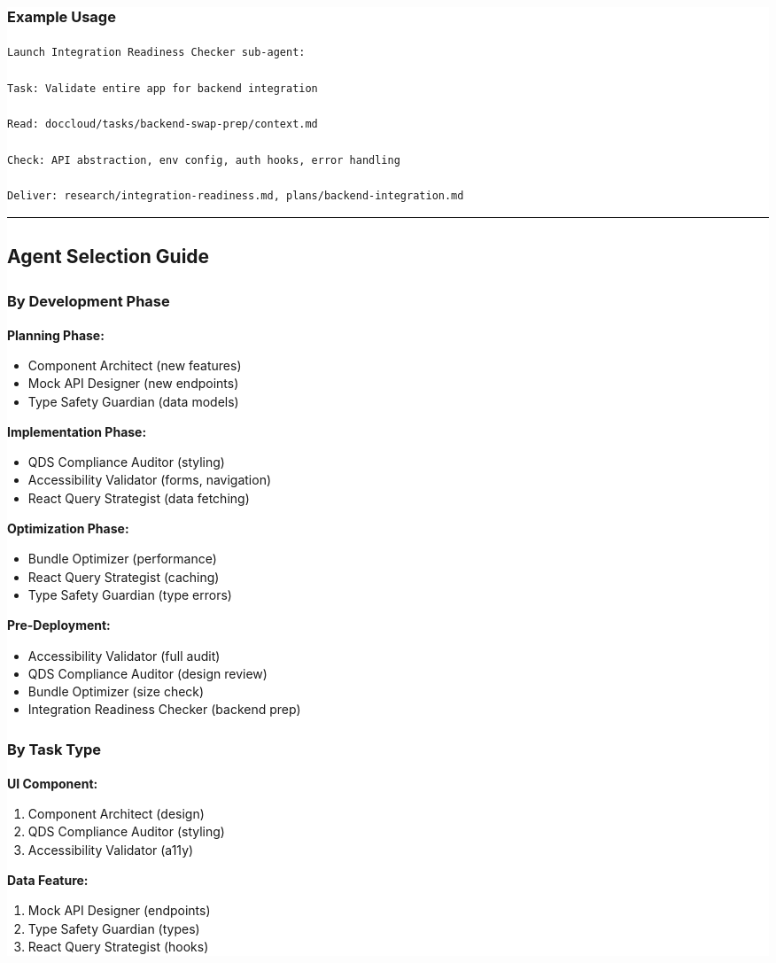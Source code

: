 ### Example Usage

```
Launch Integration Readiness Checker sub-agent:

Task: Validate entire app for backend integration

Read: doccloud/tasks/backend-swap-prep/context.md

Check: API abstraction, env config, auth hooks, error handling

Deliver: research/integration-readiness.md, plans/backend-integration.md
```

---

## Agent Selection Guide

### By Development Phase

**Planning Phase:**
- Component Architect (new features)
- Mock API Designer (new endpoints)
- Type Safety Guardian (data models)

**Implementation Phase:**
- QDS Compliance Auditor (styling)
- Accessibility Validator (forms, navigation)
- React Query Strategist (data fetching)

**Optimization Phase:**
- Bundle Optimizer (performance)
- React Query Strategist (caching)
- Type Safety Guardian (type errors)

**Pre-Deployment:**
- Accessibility Validator (full audit)
- QDS Compliance Auditor (design review)
- Bundle Optimizer (size check)
- Integration Readiness Checker (backend prep)

### By Task Type

**UI Component:**
1. Component Architect (design)
2. QDS Compliance Auditor (styling)
3. Accessibility Validator (a11y)

**Data Feature:**
1. Mock API Designer (endpoints)
2. Type Safety Guardian (types)
3. React Query Strategist (hooks)

